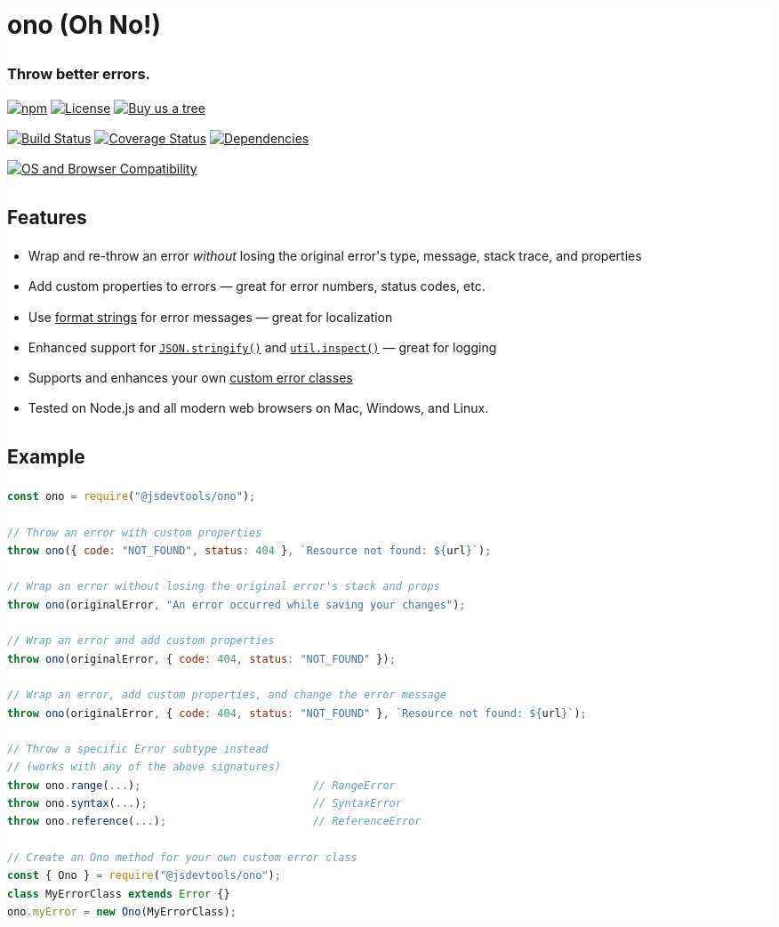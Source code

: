 ono (Oh No!)
============================
### Throw better errors.

[![npm](https://img.shields.io/npm/v/@jsdevtools/ono.svg)](https://www.npmjs.com/package/@jsdevtools/ono)
[![License](https://img.shields.io/npm/l/@jsdevtools/ono.svg)](LICENSE)
[![Buy us a tree](https://img.shields.io/badge/Treeware-%F0%9F%8C%B3-lightgreen)](https://plant.treeware.earth/JS-DevTools/ono)

[![Build Status](https://github.com/JS-DevTools/ono/workflows/CI-CD/badge.svg)](https://github.com/JS-DevTools/ono/blob/master/.github/workflows/CI-CD.yaml)
[![Coverage Status](https://coveralls.io/repos/github/JS-DevTools/ono/badge.svg?branch=master)](https://coveralls.io/github/JS-DevTools/ono)
[![Dependencies](https://david-dm.org/JS-DevTools/ono.svg)](https://david-dm.org/JS-DevTools/ono)

[![OS and Browser Compatibility](https://jstools.dev/img/badges/ci-badges-with-ie.svg)](https://github.com/JS-DevTools/ono/blob/master/.github/workflows/CI-CD.yaml)



Features
--------------------------
- Wrap and re-throw an error _without_ losing the original error's type, message, stack trace, and properties

- Add custom properties to errors &mdash; great for error numbers, status codes, etc.

- Use [format strings](#format-option) for error messages &mdash; great for localization

- Enhanced support for [`JSON.stringify()`](https://developer.mozilla.org/en-US/docs/Web/JavaScript/Reference/Global_Objects/JSON/stringify) and [`util.inspect()`](https://nodejs.org/api/util.html#util_util_inspect_object_options) &mdash; great for logging

- Supports and enhances your own [custom error classes](#custom-error-classes)

- Tested on Node.js and all modern web browsers on Mac, Windows, and Linux.



Example
--------------------------

```javascript
const ono = require("@jsdevtools/ono");

// Throw an error with custom properties
throw ono({ code: "NOT_FOUND", status: 404 }, `Resource not found: ${url}`);

// Wrap an error without losing the original error's stack and props
throw ono(originalError, "An error occurred while saving your changes");

// Wrap an error and add custom properties
throw ono(originalError, { code: 404, status: "NOT_FOUND" });

// Wrap an error, add custom properties, and change the error message
throw ono(originalError, { code: 404, status: "NOT_FOUND" }, `Resource not found: ${url}`);

// Throw a specific Error subtype instead
// (works with any of the above signatures)
throw ono.range(...);                           // RangeError
throw ono.syntax(...);                          // SyntaxError
throw ono.reference(...);                       // ReferenceError

// Create an Ono method for your own custom error class
const { Ono } = require("@jsdevtools/ono");
class MyErrorClass extends Error {}
ono.myError = new Ono(MyErrorClass);

```